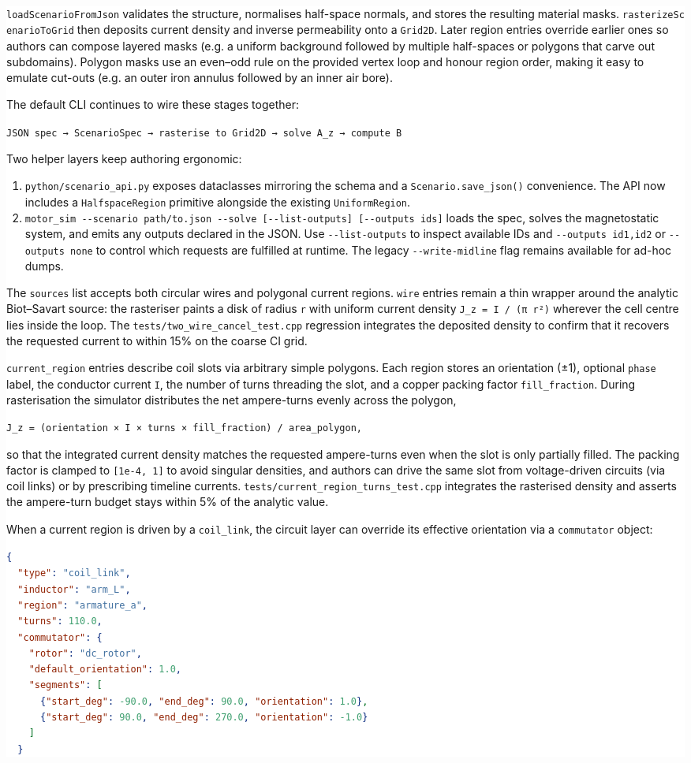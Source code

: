 `loadScenarioFromJson` validates the structure, normalises half-space normals,
and stores the resulting material masks. `rasterizeScenarioToGrid` then deposits
current density and inverse permeability onto a `Grid2D`. Later region entries
override earlier ones so authors can compose layered masks (e.g. a uniform
background followed by multiple half-spaces or polygons that carve out
subdomains). Polygon masks use an even–odd rule on the provided vertex loop and
honour region order, making it easy to emulate cut-outs (e.g. an outer iron
annulus followed by an inner air bore).

The default CLI continues to wire these stages together:

```text
JSON spec → ScenarioSpec → rasterise to Grid2D → solve A_z → compute B
```

Two helper layers keep authoring ergonomic:

1. `python/scenario_api.py` exposes dataclasses mirroring the schema and a
   `Scenario.save_json()` convenience. The API now includes a `HalfspaceRegion`
   primitive alongside the existing `UniformRegion`.
2. `motor_sim --scenario path/to.json --solve [--list-outputs] [--outputs ids]`
   loads the spec, solves the magnetostatic system, and emits any outputs
   declared in the JSON. Use `--list-outputs` to inspect available IDs and
   `--outputs id1,id2` or `--outputs none` to control which requests are
   fulfilled at runtime. The legacy `--write-midline` flag remains available for
   ad-hoc dumps.

The `sources` list accepts both circular wires and polygonal current regions.
`wire` entries remain a thin wrapper around the analytic Biot–Savart source:
the rasteriser paints a disk of radius `r` with uniform current density
`J_z = I / (π r²)` wherever the cell centre lies inside the loop. The
`tests/two_wire_cancel_test.cpp` regression integrates the deposited density to
confirm that it recovers the requested current to within 15% on the coarse CI
grid.

`current_region` entries describe coil slots via arbitrary simple polygons.
Each region stores an orientation (±1), optional `phase` label, the conductor
current `I`, the number of turns threading the slot, and a copper packing
factor `fill_fraction`. During rasterisation the simulator distributes the net
ampere-turns evenly across the polygon,

```
J_z = (orientation × I × turns × fill_fraction) / area_polygon,
```

so that the integrated current density matches the requested ampere-turns even
when the slot is only partially filled. The packing factor is clamped to `[1e-4,
1]` to avoid singular densities, and authors can drive the same slot from
voltage-driven circuits (via coil links) or by prescribing timeline currents.
`tests/current_region_turns_test.cpp` integrates the rasterised density and
asserts the ampere-turn budget stays within 5% of the analytic value.

When a current region is driven by a `coil_link`, the circuit layer can override
its effective orientation via a `commutator` object:

```json
{
  "type": "coil_link",
  "inductor": "arm_L",
  "region": "armature_a",
  "turns": 110.0,
  "commutator": {
    "rotor": "dc_rotor",
    "default_orientation": 1.0,
    "segments": [
      {"start_deg": -90.0, "end_deg": 90.0, "orientation": 1.0},
      {"start_deg": 90.0, "end_deg": 270.0, "orientation": -1.0}
    ]
  }
```